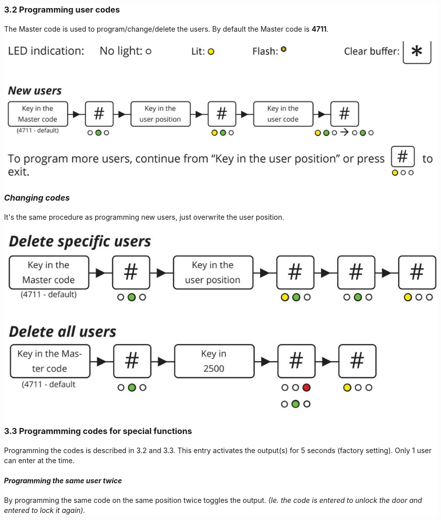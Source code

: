 ### 3.2 Programming user codes

The Master code is used to program/change/delete the users. By default the Master code is **4711**.

![](_page_3_Figure_8.jpeg)

### *Changing codes*

It's the same procedure as programming new users, just overwrite the user position.

![](_page_4_Figure_1.jpeg)

### 3.3 Programmming codes for special functions

Programming the codes is described in 3.2 and 3.3. This entry activates the output(s) for 5 seconds (factory setting). Only 1 user can enter at the time.

#### *Programming the same user twice*

By programming the same code on the same position twice toggles the output. *(Ie. the code is entered to unlock the door and entered to lock it again).*
